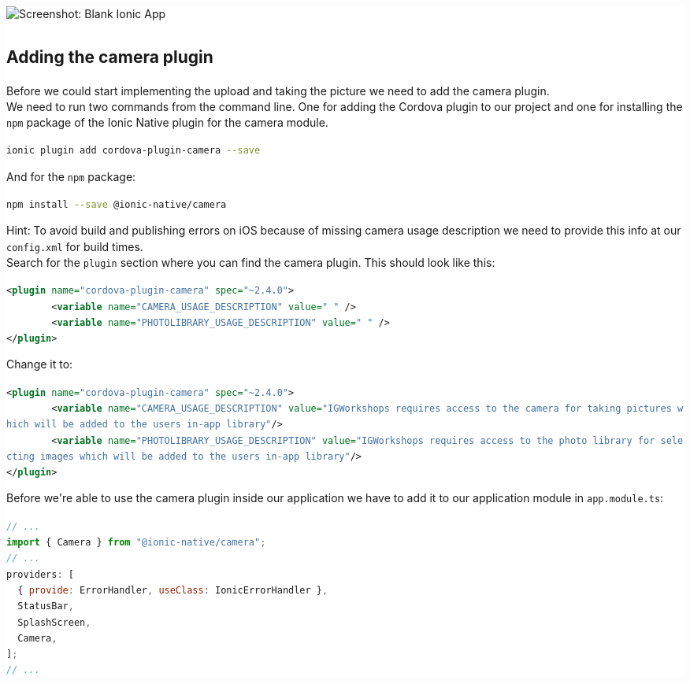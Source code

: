 ![Screenshot: Blank Ionic App](https://directus.aaronczichon.de/assets/4fbeea9d-011e-4ea4-813c-2c6c5fa88a77?download)

## Adding the camera plugin

Before we could start implementing the upload and taking the picture we need to add the camera plugin.  
We need to run two commands from the command line. One for adding the Cordova plugin to our project and one for installing the `npm` package of the Ionic Native plugin for the camera module.

```bash
ionic plugin add cordova-plugin-camera --save
```

And for the `npm` package:

```bash
npm install --save @ionic-native/camera
```

Hint: To avoid build and publishing errors on iOS because of missing camera usage description we need to provide this info at our `config.xml` for build times.  
Search for the `plugin` section where you can find the camera plugin. This should look like this:

```xml
<plugin name="cordova-plugin-camera" spec="~2.4.0">
        <variable name="CAMERA_USAGE_DESCRIPTION" value=" " />
        <variable name="PHOTOLIBRARY_USAGE_DESCRIPTION" value=" " />
</plugin>
```

Change it to:

```xml
<plugin name="cordova-plugin-camera" spec="~2.4.0">
		<variable name="CAMERA_USAGE_DESCRIPTION" value="IGWorkshops requires access to the camera for taking pictures which will be added to the users in-app library"/>
		<variable name="PHOTOLIBRARY_USAGE_DESCRIPTION" value="IGWorkshops requires access to the photo library for selecting images which will be added to the users in-app library"/>
</plugin>
```

Before we're able to use the camera plugin inside our application we have to add it to our application module in `app.module.ts`:

```js
// ...
import { Camera } from "@ionic-native/camera";
// ...
providers: [
  { provide: ErrorHandler, useClass: IonicErrorHandler },
  StatusBar,
  SplashScreen,
  Camera,
];
// ...
```
